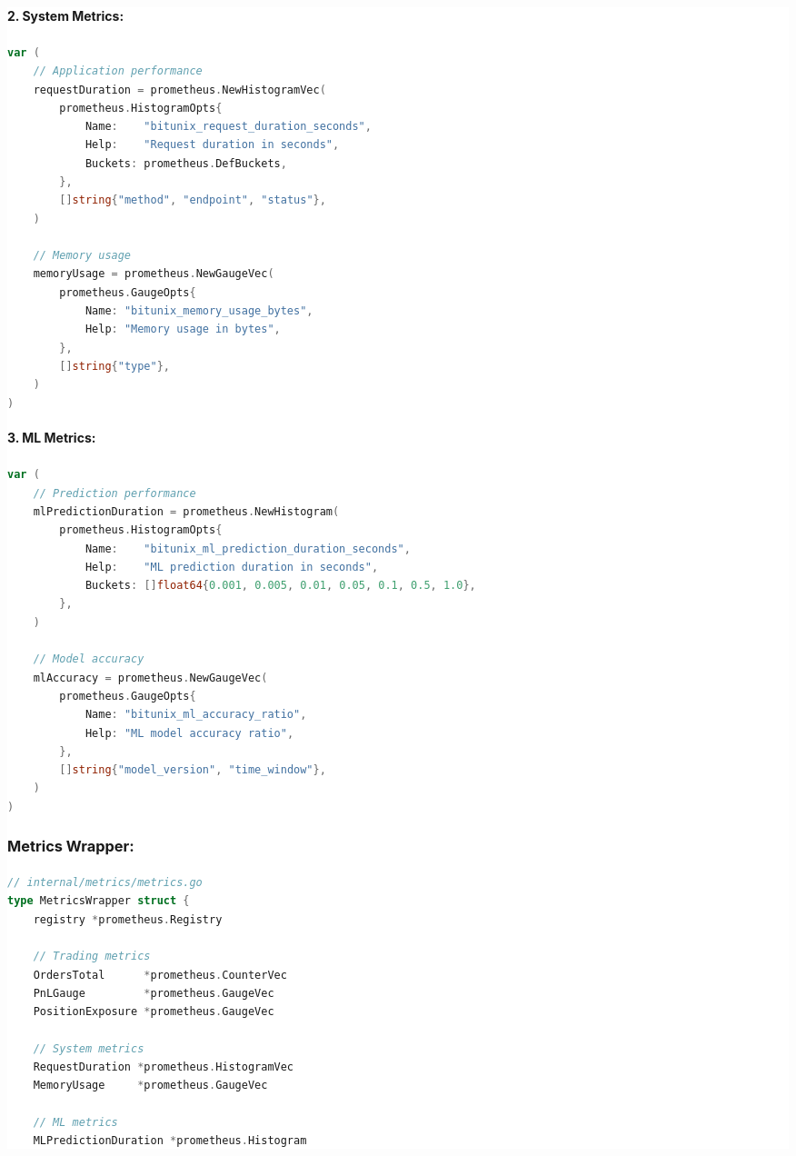 #### 2. System Metrics:
```go
var (
    // Application performance
    requestDuration = prometheus.NewHistogramVec(
        prometheus.HistogramOpts{
            Name:    "bitunix_request_duration_seconds",
            Help:    "Request duration in seconds",
            Buckets: prometheus.DefBuckets,
        },
        []string{"method", "endpoint", "status"},
    )
    
    // Memory usage
    memoryUsage = prometheus.NewGaugeVec(
        prometheus.GaugeOpts{
            Name: "bitunix_memory_usage_bytes",
            Help: "Memory usage in bytes",
        },
        []string{"type"},
    )
)
```

#### 3. ML Metrics:
```go
var (
    // Prediction performance
    mlPredictionDuration = prometheus.NewHistogram(
        prometheus.HistogramOpts{
            Name:    "bitunix_ml_prediction_duration_seconds",
            Help:    "ML prediction duration in seconds",
            Buckets: []float64{0.001, 0.005, 0.01, 0.05, 0.1, 0.5, 1.0},
        },
    )
    
    // Model accuracy
    mlAccuracy = prometheus.NewGaugeVec(
        prometheus.GaugeOpts{
            Name: "bitunix_ml_accuracy_ratio",
            Help: "ML model accuracy ratio",
        },
        []string{"model_version", "time_window"},
    )
)
```

### Metrics Wrapper:
```go
// internal/metrics/metrics.go
type MetricsWrapper struct {
    registry *prometheus.Registry
    
    // Trading metrics
    OrdersTotal      *prometheus.CounterVec
    PnLGauge         *prometheus.GaugeVec
    PositionExposure *prometheus.GaugeVec
    
    // System metrics
    RequestDuration *prometheus.HistogramVec
    MemoryUsage     *prometheus.GaugeVec
    
    // ML metrics
    MLPredictionDuration *prometheus.Histogram
```
